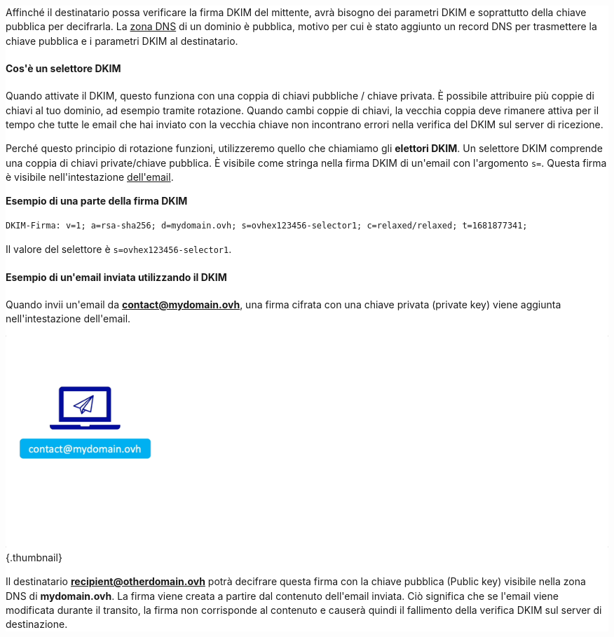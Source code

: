 Affinché il destinatario possa verificare la firma DKIM del mittente, avrà bisogno dei parametri DKIM e soprattutto della chiave pubblica per decifrarla. La [zona DNS](/pages/web_cloud/domains/dns_zone_general_information) di un dominio è pubblica, motivo per cui è stato aggiunto un record DNS per trasmettere la chiave pubblica e i parametri DKIM al destinatario.

#### Cos'è un selettore DKIM <a name="selector"></a>

Quando attivate il DKIM, questo funziona con una coppia di chiavi pubbliche / chiave privata. È possibile attribuire più coppie di chiavi al tuo dominio, ad esempio tramite rotazione. Quando cambi coppie di chiavi, la vecchia coppia deve rimanere attiva per il tempo che tutte le email che hai inviato con la vecchia chiave non incontrano errori nella verifica del DKIM sul server di ricezione.

Perché questo principio di rotazione funzioni, utilizzeremo quello che chiamiamo gli **elettori DKIM**. Un selettore DKIM comprende una coppia di chiavi private/chiave pubblica. È visibile come stringa nella firma DKIM di un'email con l'argomento `s=`. Questa firma è visibile nell'intestazione [dell'email](/pages/web_cloud/email_and_collaborative_solutions/troubleshooting/diagnostic_headers).

**Esempio di una parte della firma DKIM**

<pre class="bgwhite"><code>DKIM-Firma: v=1; a=rsa-sha256; d=mydomain.ovh; s=ovhex123456-selector1; c=relaxed/relaxed; t=1681877341;
</code></pre>

Il valore del selettore è `s=ovhex123456-selector1`.

#### Esempio di un'email inviata utilizzando il DKIM <a name="example"></a>

Quando invii un'email da **contact@mydomain.ovh**, una firma cifrata con una chiave privata (private key) viene aggiunta nell'intestazione dell'email.

![email](/pages/assets/schemas/emails/dns-dkim-send.gif){.thumbnail}

Il destinatario **recipient@otherdomain.ovh** potrà decifrare questa firma con la chiave pubblica (Public key) visibile nella zona DNS di **mydomain.ovh**. La firma viene creata a partire dal contenuto dell'email inviata. Ciò significa che se l'email viene modificata durante il transito, la firma non corrisponde al contenuto e causerà quindi il fallimento della verifica DKIM sul server di destinazione.
